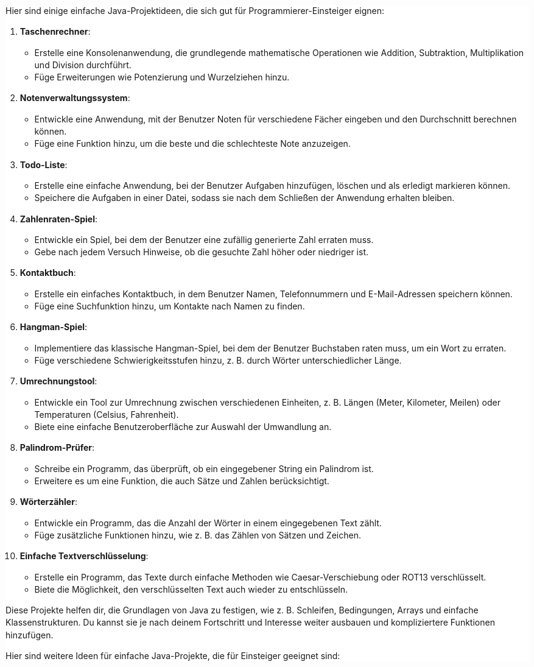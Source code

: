 
Hier sind einige einfache Java-Projektideen, die sich gut für Programmierer-Einsteiger eignen:

1. **Taschenrechner**:
   - Erstelle eine Konsolenanwendung, die grundlegende mathematische Operationen wie Addition, Subtraktion, Multiplikation und Division durchführt. 
   - Füge Erweiterungen wie Potenzierung und Wurzelziehen hinzu.

2. **Notenverwaltungssystem**:
   - Entwickle eine Anwendung, mit der Benutzer Noten für verschiedene Fächer eingeben und den Durchschnitt berechnen können.
   - Füge eine Funktion hinzu, um die beste und die schlechteste Note anzuzeigen.

3. **Todo-Liste**:
   - Erstelle eine einfache Anwendung, bei der Benutzer Aufgaben hinzufügen, löschen und als erledigt markieren können.
   - Speichere die Aufgaben in einer Datei, sodass sie nach dem Schließen der Anwendung erhalten bleiben.

4. **Zahlenraten-Spiel**:
   - Entwickle ein Spiel, bei dem der Benutzer eine zufällig generierte Zahl erraten muss.
   - Gebe nach jedem Versuch Hinweise, ob die gesuchte Zahl höher oder niedriger ist.

5. **Kontaktbuch**:
   - Erstelle ein einfaches Kontaktbuch, in dem Benutzer Namen, Telefonnummern und E-Mail-Adressen speichern können.
   - Füge eine Suchfunktion hinzu, um Kontakte nach Namen zu finden.

6. **Hangman-Spiel**:
   - Implementiere das klassische Hangman-Spiel, bei dem der Benutzer Buchstaben raten muss, um ein Wort zu erraten.
   - Füge verschiedene Schwierigkeitsstufen hinzu, z. B. durch Wörter unterschiedlicher Länge.

7. **Umrechnungstool**:
   - Entwickle ein Tool zur Umrechnung zwischen verschiedenen Einheiten, z. B. Längen (Meter, Kilometer, Meilen) oder Temperaturen (Celsius, Fahrenheit).
   - Biete eine einfache Benutzeroberfläche zur Auswahl der Umwandlung an.

8. **Palindrom-Prüfer**:
   - Schreibe ein Programm, das überprüft, ob ein eingegebener String ein Palindrom ist.
   - Erweitere es um eine Funktion, die auch Sätze und Zahlen berücksichtigt.

9. **Wörterzähler**:
   - Entwickle ein Programm, das die Anzahl der Wörter in einem eingegebenen Text zählt.
   - Füge zusätzliche Funktionen hinzu, wie z. B. das Zählen von Sätzen und Zeichen.

10. **Einfache Textverschlüsselung**:
    - Erstelle ein Programm, das Texte durch einfache Methoden wie Caesar-Verschiebung oder ROT13 verschlüsselt.
    - Biete die Möglichkeit, den verschlüsselten Text auch wieder zu entschlüsseln.

Diese Projekte helfen dir, die Grundlagen von Java zu festigen, wie z. B. Schleifen, Bedingungen, Arrays und einfache Klassenstrukturen. Du kannst sie je nach deinem Fortschritt und Interesse weiter ausbauen und kompliziertere Funktionen hinzufügen.

Hier sind weitere Ideen für einfache Java-Projekte, die für Einsteiger geeignet sind:
